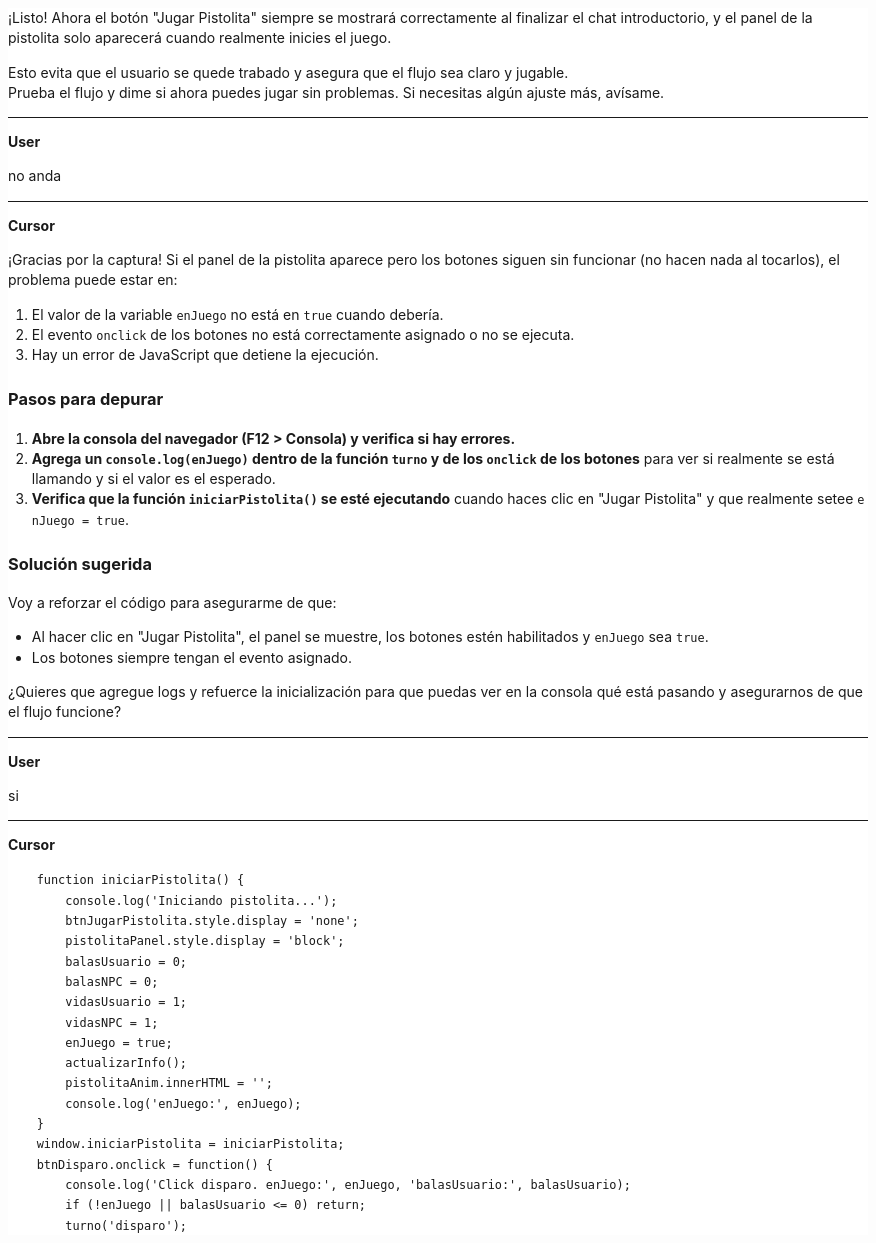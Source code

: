 ¡Listo! Ahora el botón "Jugar Pistolita" siempre se mostrará correctamente al finalizar el chat introductorio, y el panel de la pistolita solo aparecerá cuando realmente inicies el juego.

Esto evita que el usuario se quede trabado y asegura que el flujo sea claro y jugable.  
Prueba el flujo y dime si ahora puedes jugar sin problemas. Si necesitas algún ajuste más, avísame.

---

**User**

no anda 

---

**Cursor**

¡Gracias por la captura! Si el panel de la pistolita aparece pero los botones siguen sin funcionar (no hacen nada al tocarlos), el problema puede estar en:

1. El valor de la variable `enJuego` no está en `true` cuando debería.
2. El evento `onclick` de los botones no está correctamente asignado o no se ejecuta.
3. Hay un error de JavaScript que detiene la ejecución.

### Pasos para depurar

1. **Abre la consola del navegador (F12 > Consola) y verifica si hay errores.**
2. **Agrega un `console.log(enJuego)` dentro de la función `turno` y de los `onclick` de los botones** para ver si realmente se está llamando y si el valor es el esperado.
3. **Verifica que la función `iniciarPistolita()` se esté ejecutando** cuando haces clic en "Jugar Pistolita" y que realmente setee `enJuego = true`.

### Solución sugerida

Voy a reforzar el código para asegurarme de que:
- Al hacer clic en "Jugar Pistolita", el panel se muestre, los botones estén habilitados y `enJuego` sea `true`.
- Los botones siempre tengan el evento asignado.

¿Quieres que agregue logs y refuerce la inicialización para que puedas ver en la consola qué está pasando y asegurarnos de que el flujo funcione?

---

**User**

si

---

**Cursor**

```aspnetcorerazor
    function iniciarPistolita() {
        console.log('Iniciando pistolita...');
        btnJugarPistolita.style.display = 'none';
        pistolitaPanel.style.display = 'block';
        balasUsuario = 0;
        balasNPC = 0;
        vidasUsuario = 1;
        vidasNPC = 1;
        enJuego = true;
        actualizarInfo();
        pistolitaAnim.innerHTML = '';
        console.log('enJuego:', enJuego);
    }
    window.iniciarPistolita = iniciarPistolita;
    btnDisparo.onclick = function() {
        console.log('Click disparo. enJuego:', enJuego, 'balasUsuario:', balasUsuario);
        if (!enJuego || balasUsuario <= 0) return;
        turno('disparo');
```